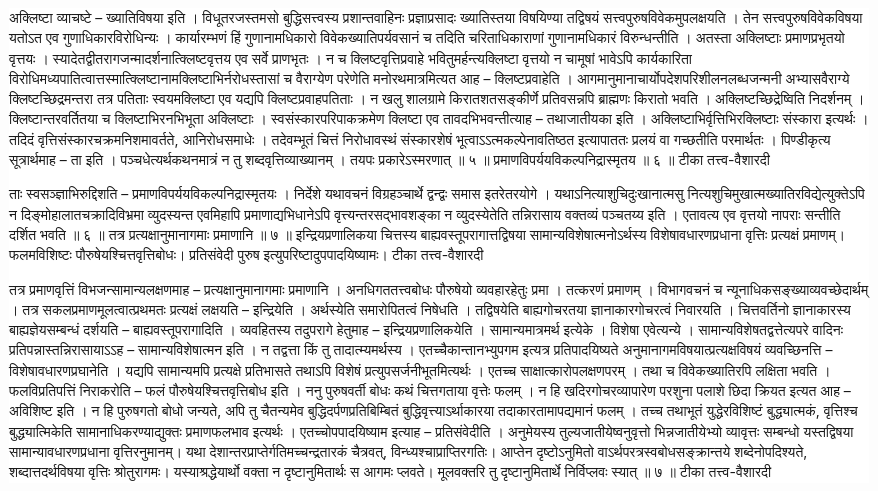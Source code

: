 अक्लिष्टा व्याचष्टे – ख्यातिविषया इति । विधूतरजस्तमसो बुद्धिसत्त्वस्य प्रशान्तवाहिनः प्रज्ञाप्रसादः ख्यातिस्तया विषयिण्या तद्विषयं सत्त्वपुरुषविवेकमुपलक्षयति । तेन सत्त्वपुरुषविवेकविषया यतोऽत एव गुणाधिकारविरोधिन्यः । कार्यारम्भणं हिं गुणानामधिकारो विवेकख्यातिपर्यवसानं च तदिति चरिताधिकाराणां गुणानामधिकारं विरुन्धन्तीति । अतस्ता अक्लिष्टाः प्रमाणप्रभृतयो वृत्तयः । स्यादेतद्वीतरागजन्मादर्शनात्क्लिष्टवृत्तय एव सर्वे प्राणभृतः । न च क्लिष्टवृत्तिप्रवाहे भवितुमर्हन्त्यक्लिष्टा वृत्तयो न चामूषां भावेऽपि कार्यकारिता विरोधिमध्यपातित्वात्तस्मात्क्लिष्टानामक्लिष्टाभिर्नरोधस्तासां च वैराग्येण परेणेति मनोरथमात्रमित्यत आह – क्लिष्टप्रवाहेति । आगमानुमानाचार्योपदेशपरिशीलनलब्धजन्मनी अभ्यासवैराग्ये क्लिष्टच्छिद्रमन्तरा तत्र पतिताः स्वयमक्लिष्टा एव यद्यपि क्लिष्टप्रवाहपतिताः । न खलु शालग्रामे किरातशतसङ्कीर्णे प्रतिवसन्नपि ब्राह्मणः किरातो भवति । अक्लिष्टच्छिद्रेष्विति निदर्शनम् । क्लिष्टान्तरवर्तितया च क्लिष्टाभिरनभिभूता अक्लिष्टाः । स्वसंस्कारपरिपाकक्रमेण क्लिष्टा एव तावदभिभवन्तीत्याह – तथाजातीयका इति । अक्लिष्टाभिर्वृत्तिभिरक्लिष्टाः संस्कारा इत्यर्थः । तदिदं वृत्तिसंस्कारचक्रमनिशमावर्तते, आनिरोधसमाधेः । तदेवम्भूतं चित्तं निरोधावस्थं संस्कारशेषं भूत्वाऽऽत्मकल्पेनावतिष्ठत इत्यापाततः प्रलयं वा गच्छतीति परमार्थतः । पिण्डीकृत्य सूत्रार्थमाह – ता इति । पञ्चधेत्यर्थकथनमात्रं न तु शब्दवृत्तिव्याख्यानम् । तयपः प्रकारेऽस्मरणात् ॥ ५ ॥
प्रमाणविपर्ययविकल्पनिद्रास्मृतय ॥ ६ ॥
टीका
तत्त्व-वैशारदी

ताः स्वसञ्ज्ञाभिरुद्दिशति – प्रमाणविपर्ययविकल्पनिद्रास्मृतयः । निर्देशे यथावचनं विग्रहञ्चार्थे द्वन्द्वः समास इतरेतरयोगे । यथाऽनित्याशुचिदुःखानात्मसु नित्यशुचिमुखात्मख्यातिरविद्येत्युक्तेऽपि न दिङ्मोहालातचक्रादिविभ्रमा व्युदस्यन्त एवमिहापि प्रमाणाद्यभिधानेऽपि वृत्त्यन्तरसद्भावशङ्का न व्युदस्येतेति तन्निरासाय वक्तव्यं पञ्चतय्य इति । एतावत्य एव वृत्तयो नापराः सन्तीति दर्शित भवति ॥ ६ ॥
तत्र
प्रत्यक्षानुमानागमाः प्रमाणानि ॥ ७ ॥
इन्द्रियप्रणालिकया चित्तस्य बाह्यवस्तूपरागात्तद्विषया सामान्यविशेषात्मनोऽर्थस्य विशेषावधारणप्रधाना वृत्तिः प्रत्यक्षं प्रमाणम्। फलमविशिष्टः पौरुषेयश्चित्तवृत्तिबोधः। प्रतिसंवेदी पुरुष इत्युपरिष्टादुपपादयिष्यामः।
टीका
तत्त्व-वैशारदी

तत्र प्रमाणवृत्तिं विभजन्सामान्यलक्षणमाह – प्रत्यक्षानुमानागमाः प्रमाणानि । अनधिगततत्त्वबोधः पौरुषेयो व्यवहारहेतुः प्रमा । तत्करणं प्रमाणम् । विभागवचनं च न्यूनाधिकसङ्ख्याव्यवच्छेदार्थम् । तत्र सकलप्रमाणमूलत्वात्प्रथमतः प्रत्यक्षं लक्षयति – इन्द्रियेति । अर्थस्येति समारोपितत्वं निषेधति । तद्विषयेति बाह्यगोचरतया ज्ञानाकारगोचरत्वं निवारयति । चित्तवर्तिनो ज्ञानाकारस्य बाह्यज्ञेयसम्बन्धं दर्शयति – बाह्यवस्तूपरागादिति । व्यवहितस्य तदुपरागे हेतुमाह – इन्द्रियप्रणालिकयेति । सामान्यमात्रमर्थ इत्येके । विशेषा एवेत्यन्ये । सामान्यविशेषतद्वत्तेत्यपरे वादिनः प्रतिपन्नास्तन्निरासायाऽऽह – सामान्यविशेषात्मन इति । न तद्वत्ता किं तु तादात्म्यमर्थस्य । एतच्चैकान्तानभ्युपगम इत्यत्र प्रतिपादयिष्यते अनुमानागमविषयात्प्रत्यक्षविषयं व्यवच्छिनत्ति – विशेषावधारणप्रघानेति । यद्यपि सामान्यमपि प्रत्यक्षे प्रतिभासते तथाऽपि विशेषं प्रत्युपसर्जनीभूतमित्यर्थः । एतच्च साक्षात्कारोपलक्षणपरम् । तथा च विवेकख्यातिरपि लक्षिता भवति । फलविप्रतिपत्तिं निराकरोति – फलं पौरुषेयश्चित्तवृत्तिबोध इति । ननु पुरुषवर्ती बोधः कथं चित्तगताया वृत्तेः फलम् । न हि खदिरगोचरव्यापारेण परशुना पलाशे छिदा क्रियत इत्यत आह – अविशिष्ट इति । न हि पुरुषगतो बोधो जन्यते, अपि तु चैतन्यमेव बुद्धिदर्पणप्रतिबिम्बितं बुद्धिवृत्त्याऽर्थाकारया तदाकारतामापद्यमानं फलम् । तच्च तथाभूतं युद्धेरविशिष्टं बुद्ध्यात्मकं, वृत्तिश्च बुद्ध्यात्मिकेति सामानाधिकरण्याद्युक्तः प्रमाणफलभाव इत्यर्थः । एतच्चोपपादयिष्याम इत्याह – प्रतिसंवेदीति ।
अनुमेयस्य तुल्यजातीयेष्वनुवृत्तो भिन्नजातीयेभ्यो व्यावृत्तः सम्बन्धो यस्तद्विषया सामान्यावधारणप्रधाना वृत्तिरनुमानम्। यथा देशान्तरप्राप्तेर्गतिमच्चन्द्रतारकं चैत्रवत्, विन्ध्यश्चाप्राप्तिरगतिः। आप्तेन दृष्टोऽनुमितो वाऽर्थपरत्रस्वबोधसङ्क्रान्तये शब्देनोपदिश्यते, शब्दात्तदर्थविषया वृत्तिः श्रोतुरागमः। यस्याश्रद्धेयार्थो वक्ता न दृष्टानुमितार्थः स आगमः प्लवते। मूलवक्तरि तु दृष्टानुमितार्थे निर्विप्लवः स्यात् ॥ ७ ॥
टीका
तत्त्व-वैशारदी
